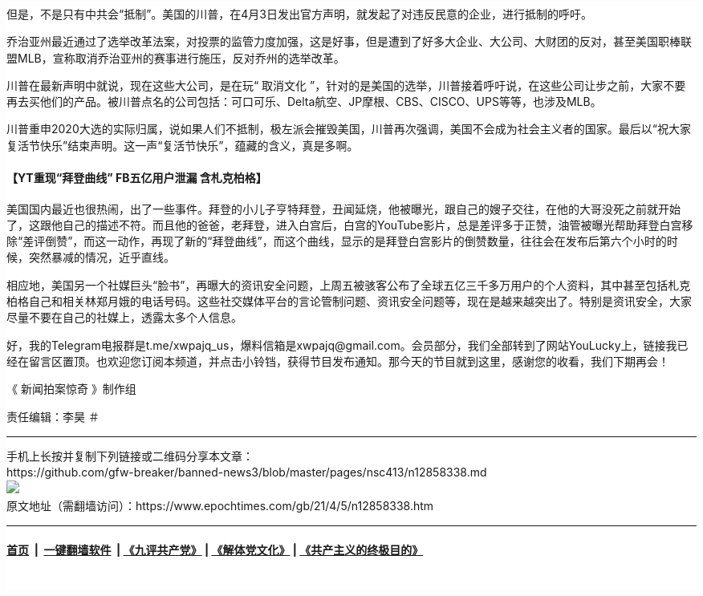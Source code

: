  但是，不是只有中共会“抵制”。美国的川普，在4月3日发出官方声明，就发起了对违反民意的企业，进行抵制的呼吁。
</p>
<p>
 乔治亚州最近通过了选举改革法案，对投票的监管力度加强，这是好事，但是遭到了好多大企业、大公司、大财团的反对，甚至美国职棒联盟MLB，宣称取消乔治亚州的赛事进行施压，反对乔州的选举改革。
</p>
<p>
 川普在最新声明中就说，现在这些大公司，是在玩“
 <ok href="https://www.epochtimes.com/gb/tag/%E5%8F%96%E6%B6%88%E6%96%87%E5%8C%96.html">
  取消文化
 </ok>
 ”，针对的是美国的选举，川普接着呼吁说，在这些公司让步之前，大家不要再去买他们的产品。被川普点名的公司包括：可口可乐、Delta航空、JP摩根、CBS、CISCO、UPS等等，也涉及MLB。
</p>
<p>
 川普重申2020大选的实际归属，说如果人们不抵制，极左派会摧毁美国，川普再次强调，美国不会成为社会主义者的国家。最后以“祝大家复活节快乐”结束声明。这一声“复活节快乐”，蕴藏的含义，真是多啊。
</p>
<h4>
 【YT重现“拜登曲线” FB五亿用户泄漏 含札克柏格】
</h4>
<p>
 美国国内最近也很热闹，出了一些事件。拜登的小儿子亨特拜登，丑闻延烧，他被曝光，跟自己的嫂子交往，在他的大哥没死之前就开始了，这跟他自己的描述不符。而且他的爸爸，老拜登，进入白宫后，白宫的YouTube影片，总是差评多于正赞，油管被曝光帮助拜登白宫移除“差评倒赞”，而这一动作，再现了新的“拜登曲线”，而这个曲线，显示的是拜登白宫影片的倒赞数量，往往会在发布后第六个小时的时候，突然暴减的情况，近乎直线。
</p>
<p>
 相应地，美国另一个社媒巨头“脸书”，再曝大的资讯安全问题，上周五被骇客公布了全球五亿三千多万用户的个人资料，其中甚至包括札克柏格自己和相关林郑月娥的电话号码。这些社交媒体平台的言论管制问题、资讯安全问题等，现在是越来越突出了。特别是资讯安全，大家尽量不要在自己的社媒上，透露太多个人信息。
</p>
<p>
 好，我的Telegram电报群是t.me/xwpajq_us，爆料信箱是xwpajq@gmail.com。会员部分，我们全部转到了网站YouLucky上，链接我已经在留言区置顶。也欢迎您订阅本频道，并点击小铃铛，获得节目发布通知。那今天的节目就到这里，感谢您的收看，我们下期再会！
</p>
<p>
 《
 <ok href="https://www.epochtimes.com/gb/tag/%E6%96%B0%E9%97%BB%E6%8B%8D%E6%A1%88%E6%83%8A%E5%A5%87.html">
  新闻拍案惊奇
 </ok>
 》制作组
</p>
<p>
 责任编辑：李昊 ＃
</p>
</div>
<hr/>
手机上长按并复制下列链接或二维码分享本文章：<br/>
https://github.com/gfw-breaker/banned-news3/blob/master/pages/nsc413/n12858338.md <br/>
<a href='https://github.com/gfw-breaker/banned-news3/blob/master/pages/nsc413/n12858338.md'><img src='https://github.com/gfw-breaker/banned-news3/blob/master/pages/nsc413/n12858338.md.png'/></a> <br/>
原文地址（需翻墙访问）：https://www.epochtimes.com/gb/21/4/5/n12858338.htm


------------------------
#### [首页](https://github.com/gfw-breaker/banned-news3/blob/master/README.md) &nbsp;|&nbsp; [一键翻墙软件](https://github.com/gfw-breaker/nogfw/blob/master/README.md) &nbsp;| [《九评共产党》](https://github.com/gfw-breaker/9ping.md/blob/master/README.md#九评之一评共产党是什么) | [《解体党文化》](https://github.com/gfw-breaker/jtdwh.md/blob/master/README.md) | [《共产主义的终极目的》](https://github.com/gfw-breaker/gczydzjmd.md/blob/master/README.md)


<img src='http://gfw-breaker.win/banned-news3/pages/nsc413/n12858338.md' width='0px' height='0px'/>